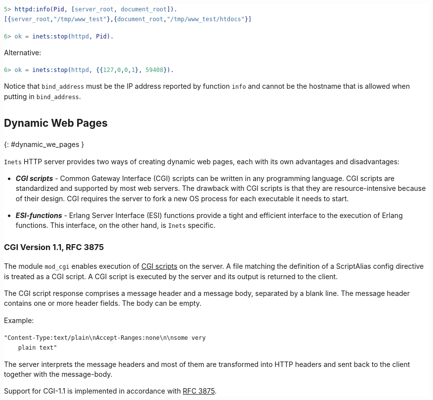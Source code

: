 ```erlang
5> httpd:info(Pid, [server_root, document_root]).
[{server_root,"/tmp/www_test"},{document_root,"/tmp/www_test/htdocs"}]
```

```erlang
6> ok = inets:stop(httpd, Pid).
```

Alternative:

```erlang
6> ok = inets:stop(httpd, {{127,0,0,1}, 59408}).
```

Notice that `bind_address` must be the IP address reported by function `info`
and cannot be the hostname that is allowed when putting in `bind_address`.

## Dynamic Web Pages

[](){: #dynamic_we_pages }

`Inets` HTTP server provides two ways of creating dynamic web pages, each with
its own advantages and disadvantages:

- **_CGI scripts_** - Common Gateway Interface (CGI) scripts can be written in
  any programming language. CGI scripts are standardized and supported by most
  web servers. The drawback with CGI scripts is that they are resource-intensive
  because of their design. CGI requires the server to fork a new OS process for
  each executable it needs to start.

- **_ESI-functions_** - Erlang Server Interface (ESI) functions provide a tight
  and efficient interface to the execution of Erlang functions. This interface,
  on the other hand, is `Inets` specific.

### CGI Version 1.1, RFC 3875

The module `mod_cgi` enables execution of
[CGI scripts](http://www.ietf.org/rfc/rfc3875.txt) on the server. A file
matching the definition of a ScriptAlias config directive is treated as a CGI
script. A CGI script is executed by the server and its output is returned to the
client.

The CGI script response comprises a message header and a message body, separated
by a blank line. The message header contains one or more header fields. The body
can be empty.

Example:

```text
"Content-Type:text/plain\nAccept-Ranges:none\n\nsome very
	plain text"
```

The server interprets the message headers and most of them are transformed into
HTTP headers and sent back to the client together with the message-body.

Support for CGI-1.1 is implemented in accordance with
[RFC 3875](http://www.ietf.org/rfc/rfc3875.txt).
